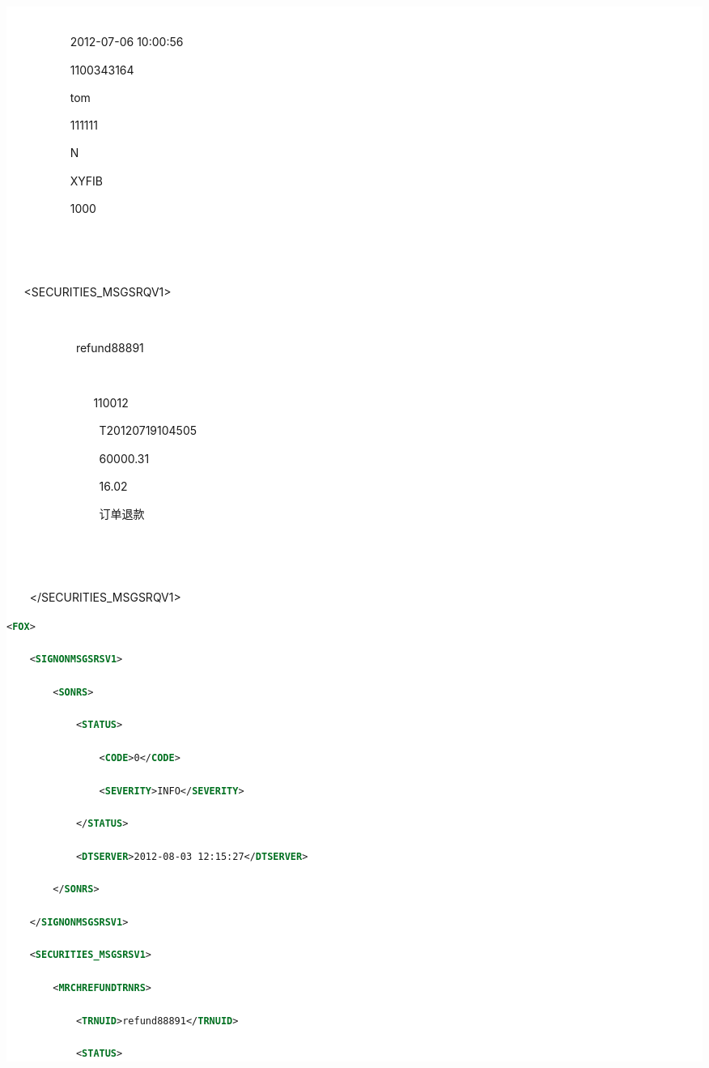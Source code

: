 `		`<SONRQ>

`			`<DTCLIENT>2012-07-06 10:00:56</DTCLIENT>

`			`<CID>1100343164</CID>

`			`<USERID>tom</USERID>

`			`<USERPASS>111111</USERPASS>

`			`<GENUSERKEY>N</GENUSERKEY>

`			`<APPID>XYFIB</APPID>

`			`<APPVER>1000</APPVER>

`		`</SONRQ>

`	`</SIGNONMSGSRQV1>

`	`<SECURITIES_MSGSRQV1>

`        `<MRCHREFUNDTRNRQ>

`            `<TRNUID>refund88891</TRNUID>

`            `<RQBODY>

`				`<MRCHNO>110012</MRCHNO>

`                `<ORDERNO>T20120719104505</ORDERNO>

`                `<ORDERAMT>60000.31</ORDERAMT>

`                `<REFUNDAMT>16.02</REFUNDAMT>

`                `<MEMO>订单退款</MEMO>

`            `</RQBODY>

`        `</MRCHREFUNDTRNRQ>

`    `</SECURITIES_MSGSRQV1>

</FOX> 

```xml
<FOX>

    <SIGNONMSGSRSV1>

        <SONRS>

            <STATUS>

                <CODE>0</CODE>

                <SEVERITY>INFO</SEVERITY>

            </STATUS>

            <DTSERVER>2012-08-03 12:15:27</DTSERVER>

        </SONRS>

    </SIGNONMSGSRSV1>

    <SECURITIES_MSGSRSV1>

        <MRCHREFUNDTRNRS>

            <TRNUID>refund88891</TRNUID>

            <STATUS>
```